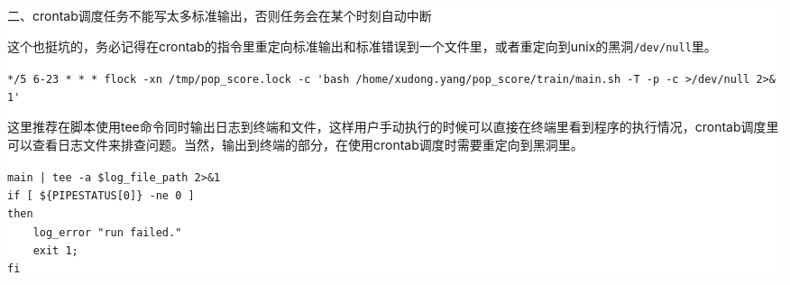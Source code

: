 二、crontab调度任务不能写太多标准输出，否则任务会在某个时刻自动中断

这个也挺坑的，务必记得在crontab的指令里重定向标准输出和标准错误到一个文件里，或者重定向到unix的黑洞`/dev/null`里。

```
*/5 6-23 * * * flock -xn /tmp/pop_score.lock -c 'bash /home/xudong.yang/pop_score/train/main.sh -T -p -c >/dev/null 2>&1'
```

这里推荐在脚本使用tee命令同时输出日志到终端和文件，这样用户手动执行的时候可以直接在终端里看到程序的执行情况，crontab调度里可以查看日志文件来排查问题。当然，输出到终端的部分，在使用crontab调度时需要重定向到黑洞里。
```
main | tee -a $log_file_path 2>&1
if [ ${PIPESTATUS[0]} -ne 0 ]
then
    log_error "run failed."
    exit 1;
fi
```
